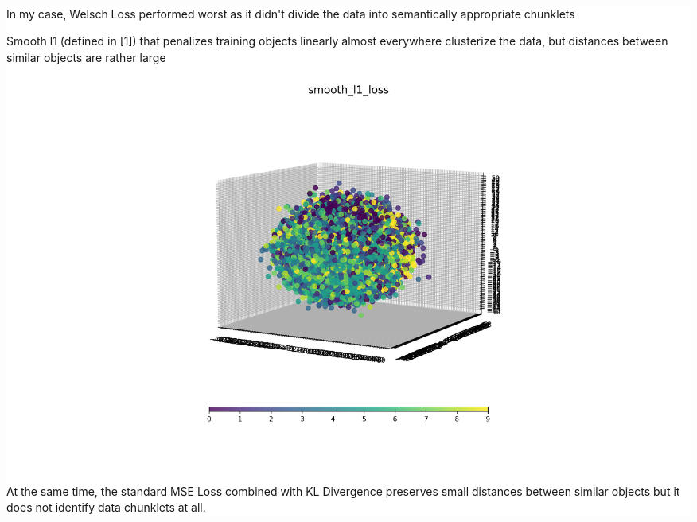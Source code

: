 In my case, Welsch Loss performed worst as it didn't divide the data into semantically appropriate chunklets

Smooth l1 (defined in [1]) that penalizes training objects linearly almost everywhere clusterize the data,
but distances between similar objects are rather large
<p align="center" width="100%">
    <img width="70%" src="images/smooth_l1_loss.png">
</p

At the same time, the standard MSE Loss combined with KL Divergence preserves small distances between similar objects but it does not identify
data chunklets at all.
<p align="center" width="100%">